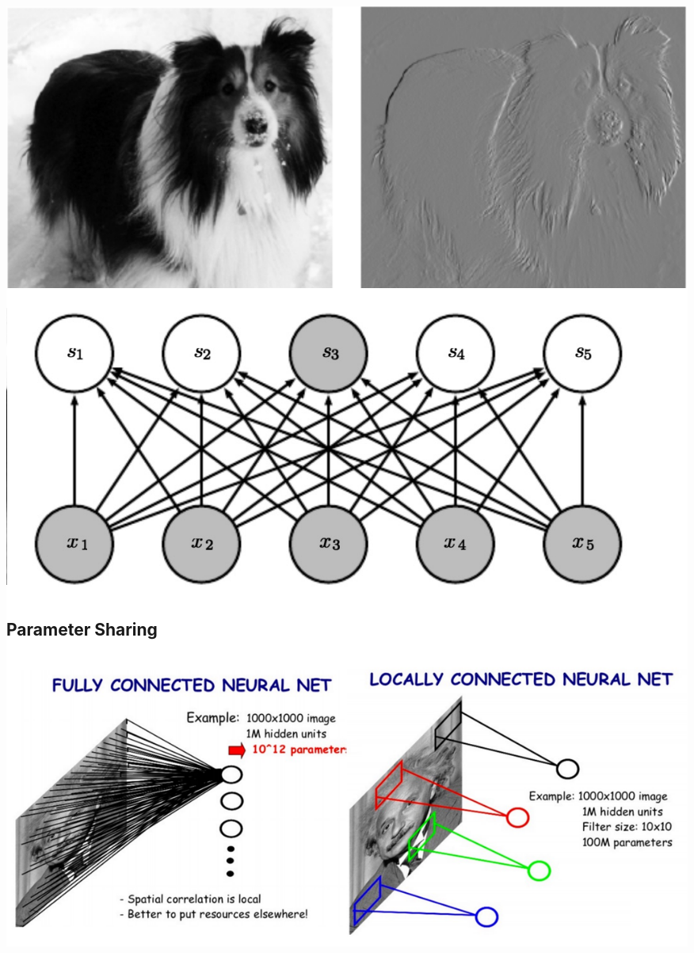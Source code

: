 ![ example of a convolutional feature map. left is a grayscale image of a dog. right is the output when using an edge detecting kernel. shows how one small filter shared across every location produces a sparse, parameter-efficient representation highlighting the image’s local structure](./pics/paramSharing_visual.png)

![connectivity graph of a 1D convolutional layer laid out as a little neural net. Bottom row (x1 to x5) are input pixels. Top row (s1 to s5) are convolved outputs. each s_i pulls from all x parameters](./pics/paramSharing_nn.png)

## Parameter Sharing
![visual contrasting a naive fully-connected layer with a convolution-style (locally-connected) layer. On a 1000x1000 image, fully connected NN will have 10^12 parameters. Locally connected NN (filter size 10x10) will only have 100M parameters.](./pics/paramSharing_ex.png)
